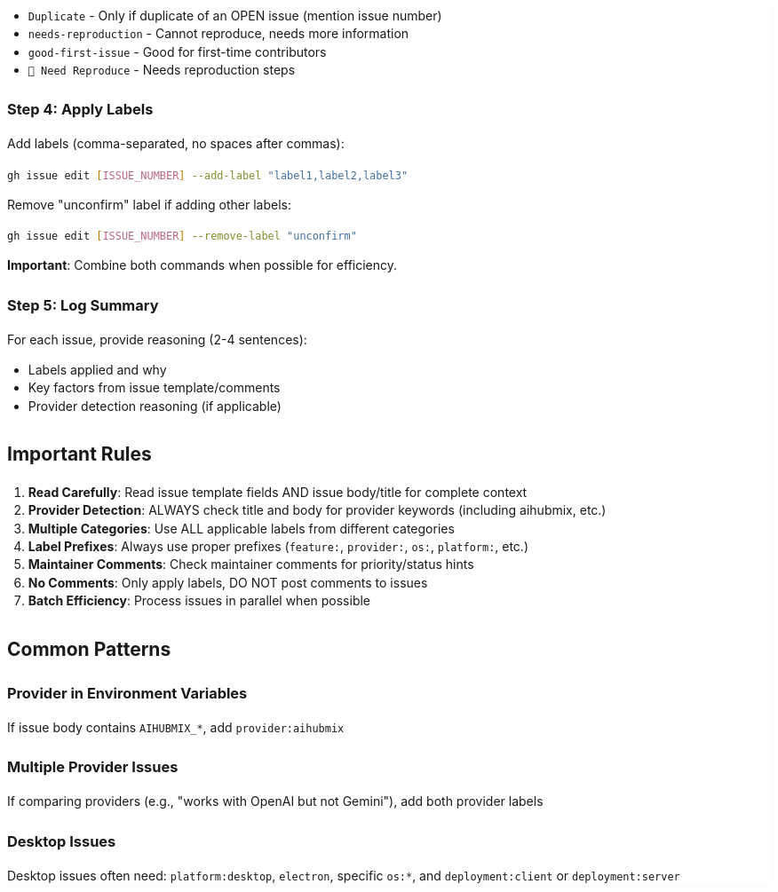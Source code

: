 - `Duplicate` - Only if duplicate of an OPEN issue (mention issue number)
- `needs-reproduction` - Cannot reproduce, needs more information
- `good-first-issue` - Good for first-time contributors
- `🤔 Need Reproduce` - Needs reproduction steps

### Step 4: Apply Labels

Add labels (comma-separated, no spaces after commas):

```bash
gh issue edit [ISSUE_NUMBER] --add-label "label1,label2,label3"
```

Remove "unconfirm" label if adding other labels:

```bash
gh issue edit [ISSUE_NUMBER] --remove-label "unconfirm"
```

**Important**: Combine both commands when possible for efficiency.

### Step 5: Log Summary

For each issue, provide reasoning (2-4 sentences):

- Labels applied and why
- Key factors from issue template/comments
- Provider detection reasoning (if applicable)

## Important Rules

1. **Read Carefully**: Read issue template fields AND issue body/title for complete context
2. **Provider Detection**: ALWAYS check title and body for provider keywords (including aihubmix, etc.)
3. **Multiple Categories**: Use ALL applicable labels from different categories
4. **Label Prefixes**: Always use proper prefixes (`feature:`, `provider:`, `os:`, `platform:`, etc.)
5. **Maintainer Comments**: Check maintainer comments for priority/status hints
6. **No Comments**: Only apply labels, DO NOT post comments to issues
7. **Batch Efficiency**: Process issues in parallel when possible

## Common Patterns

### Provider in Environment Variables

If issue body contains `AIHUBMIX_*`, add `provider:aihubmix`

### Multiple Provider Issues

If comparing providers (e.g., "works with OpenAI but not Gemini"), add both provider labels

### Desktop Issues

Desktop issues often need: `platform:desktop`, `electron`, specific `os:*`, and `deployment:client` or `deployment:server`
